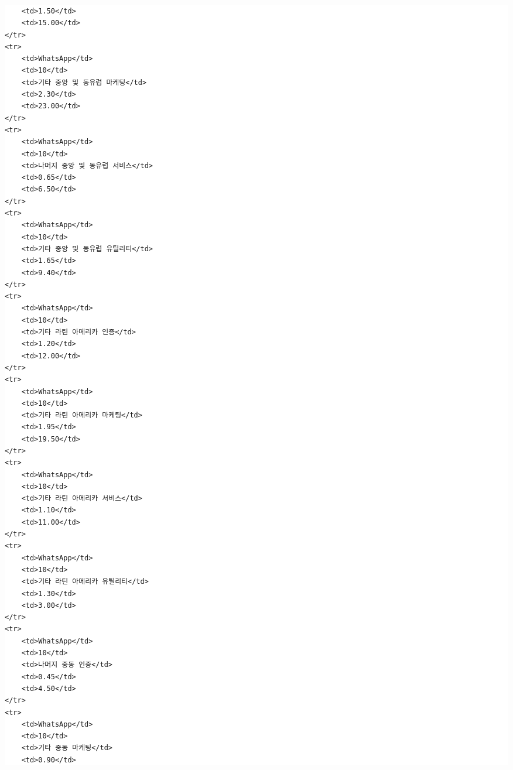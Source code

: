         <td>1.50</td>
        <td>15.00</td>
    </tr>
    <tr>
        <td>WhatsApp</td>
        <td>10</td>
        <td>기타 중앙 및 동유럽 마케팅</td>
        <td>2.30</td>
        <td>23.00</td>
    </tr>
    <tr>
        <td>WhatsApp</td>
        <td>10</td>
        <td>나머지 중앙 및 동유럽 서비스</td>
        <td>0.65</td>
        <td>6.50</td>
    </tr>
    <tr>
        <td>WhatsApp</td>
        <td>10</td>
        <td>기타 중앙 및 동유럽 유틸리티</td>
        <td>1.65</td>
        <td>9.40</td>
    </tr>
    <tr>
        <td>WhatsApp</td>
        <td>10</td>
        <td>기타 라틴 아메리카 인증</td>
        <td>1.20</td>
        <td>12.00</td>
    </tr>
    <tr>
        <td>WhatsApp</td>
        <td>10</td>
        <td>기타 라틴 아메리카 마케팅</td>
        <td>1.95</td>
        <td>19.50</td>
    </tr>
    <tr>
        <td>WhatsApp</td>
        <td>10</td>
        <td>기타 라틴 아메리카 서비스</td>
        <td>1.10</td>
        <td>11.00</td>
    </tr>
    <tr>
        <td>WhatsApp</td>
        <td>10</td>
        <td>기타 라틴 아메리카 유틸리티</td>
        <td>1.30</td>
        <td>3.00</td>
    </tr>
    <tr>
        <td>WhatsApp</td>
        <td>10</td>
        <td>나머지 중동 인증</td>
        <td>0.45</td>
        <td>4.50</td>
    </tr>
    <tr>
        <td>WhatsApp</td>
        <td>10</td>
        <td>기타 중동 마케팅</td>
        <td>0.90</td>